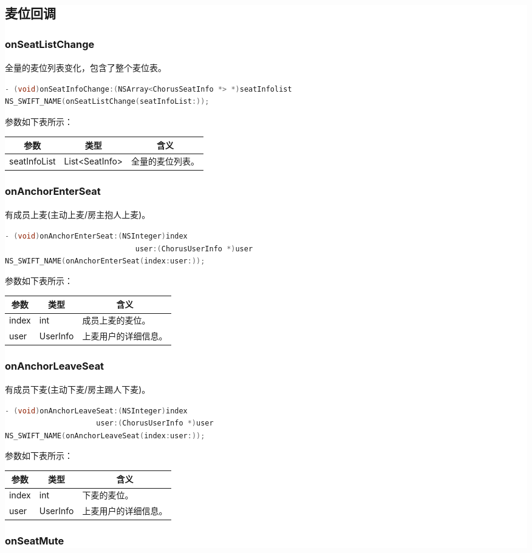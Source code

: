
## 麦位回调

### onSeatListChange

全量的麦位列表变化，包含了整个麦位表。

```ObjectiveC
- (void)onSeatInfoChange:(NSArray<ChorusSeatInfo *> *)seatInfolist
NS_SWIFT_NAME(onSeatListChange(seatInfoList:));
```

参数如下表所示：

| 参数 | 类型   | 含义     |
| ------------ | -------------------- | ---------------- |
| seatInfoList | List&lt;SeatInfo&gt; | 全量的麦位列表。 |

### onAnchorEnterSeat

有成员上麦(主动上麦/房主抱人上麦)。

```ObjectiveC
- (void)onAnchorEnterSeat:(NSInteger)index
                              user:(ChorusUserInfo *)user
NS_SWIFT_NAME(onAnchorEnterSeat(index:user:));
```

参数如下表所示：

| 参数  | 类型     | 含义   |
| ----- | -------- | -------------------- |
| index | int      | 成员上麦的麦位。|
| user  | UserInfo | 上麦用户的详细信息。 |

### onAnchorLeaveSeat

有成员下麦(主动下麦/房主踢人下麦)。

```ObjectiveC
- (void)onAnchorLeaveSeat:(NSInteger)index
                     user:(ChorusUserInfo *)user
NS_SWIFT_NAME(onAnchorLeaveSeat(index:user:));
```

参数如下表所示：

| 参数  | 类型     | 含义   |
| ----- | -------- | -------------------- |
| index | int      | 下麦的麦位。 |
| user  | UserInfo | 上麦用户的详细信息。 |

### onSeatMute
